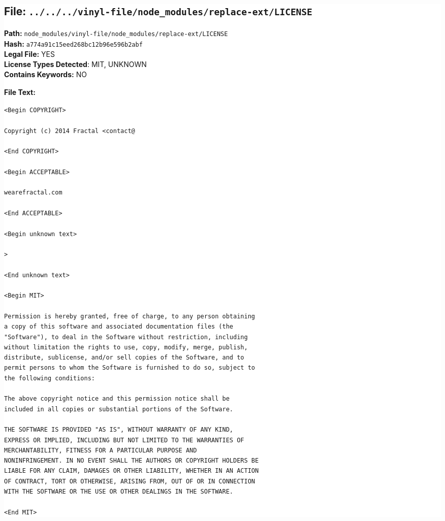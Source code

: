 ## File: `../../../vinyl-file/node_modules/replace-ext/LICENSE`
**Path:** `node_modules/vinyl-file/node_modules/replace-ext/LICENSE`  
**Hash:** `a774a91c15eed268bc12b96e596b2abf`  
**Legal File:** YES  
**License Types Detected**: MIT, UNKNOWN  
**Contains Keywords:** NO  

**File Text:**
```
<Begin COPYRIGHT>

Copyright (c) 2014 Fractal <contact@

<End COPYRIGHT>

<Begin ACCEPTABLE>

wearefractal.com

<End ACCEPTABLE>

<Begin unknown text>

>

<End unknown text>

<Begin MIT>

Permission is hereby granted, free of charge, to any person obtaining
a copy of this software and associated documentation files (the
"Software"), to deal in the Software without restriction, including
without limitation the rights to use, copy, modify, merge, publish,
distribute, sublicense, and/or sell copies of the Software, and to
permit persons to whom the Software is furnished to do so, subject to
the following conditions:

The above copyright notice and this permission notice shall be
included in all copies or substantial portions of the Software.

THE SOFTWARE IS PROVIDED "AS IS", WITHOUT WARRANTY OF ANY KIND,
EXPRESS OR IMPLIED, INCLUDING BUT NOT LIMITED TO THE WARRANTIES OF
MERCHANTABILITY, FITNESS FOR A PARTICULAR PURPOSE AND
NONINFRINGEMENT. IN NO EVENT SHALL THE AUTHORS OR COPYRIGHT HOLDERS BE
LIABLE FOR ANY CLAIM, DAMAGES OR OTHER LIABILITY, WHETHER IN AN ACTION
OF CONTRACT, TORT OR OTHERWISE, ARISING FROM, OUT OF OR IN CONNECTION
WITH THE SOFTWARE OR THE USE OR OTHER DEALINGS IN THE SOFTWARE.

<End MIT>
```
